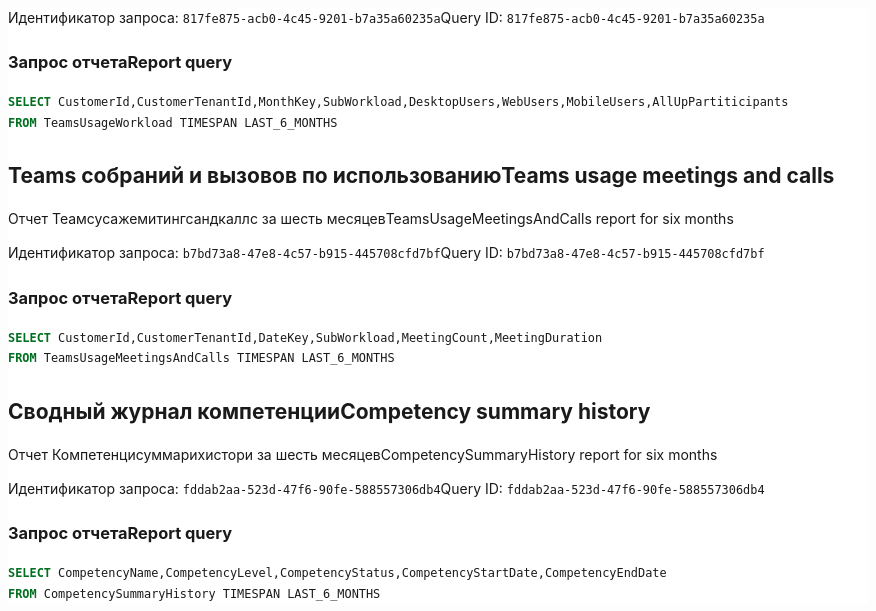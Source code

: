 <span data-ttu-id="c7188-171">Идентификатор запроса: `817fe875-acb0-4c45-9201-b7a35a60235a`</span><span class="sxs-lookup"><span data-stu-id="c7188-171">Query ID: `817fe875-acb0-4c45-9201-b7a35a60235a`</span></span>

### <a name="report-query"></a><span data-ttu-id="c7188-172">Запрос отчета</span><span class="sxs-lookup"><span data-stu-id="c7188-172">Report query</span></span>

```sql
SELECT CustomerId,CustomerTenantId,MonthKey,SubWorkload,DesktopUsers,WebUsers,MobileUsers,AllUpPartiticipants
FROM TeamsUsageWorkload TIMESPAN LAST_6_MONTHS
```

## <a name="teams-usage-meetings-and-calls"></a><span data-ttu-id="c7188-173">Teams собраний и вызовов по использованию</span><span class="sxs-lookup"><span data-stu-id="c7188-173">Teams usage meetings and calls</span></span>

<span data-ttu-id="c7188-174">Отчет Теамсусажемитингсандкаллс за шесть месяцев</span><span class="sxs-lookup"><span data-stu-id="c7188-174">TeamsUsageMeetingsAndCalls report for six months</span></span>

<span data-ttu-id="c7188-175">Идентификатор запроса: `b7bd73a8-47e8-4c57-b915-445708cfd7bf`</span><span class="sxs-lookup"><span data-stu-id="c7188-175">Query ID: `b7bd73a8-47e8-4c57-b915-445708cfd7bf`</span></span>

### <a name="report-query"></a><span data-ttu-id="c7188-176">Запрос отчета</span><span class="sxs-lookup"><span data-stu-id="c7188-176">Report query</span></span>

```sql
SELECT CustomerId,CustomerTenantId,DateKey,SubWorkload,MeetingCount,MeetingDuration 
FROM TeamsUsageMeetingsAndCalls TIMESPAN LAST_6_MONTHS
```

## <a name="competency-summary-history"></a><span data-ttu-id="c7188-177">Сводный журнал компетенции</span><span class="sxs-lookup"><span data-stu-id="c7188-177">Competency summary history</span></span>

<span data-ttu-id="c7188-178">Отчет Компетенцисуммарихистори за шесть месяцев</span><span class="sxs-lookup"><span data-stu-id="c7188-178">CompetencySummaryHistory report for six months</span></span>

<span data-ttu-id="c7188-179">Идентификатор запроса: `fddab2aa-523d-47f6-90fe-588557306db4`</span><span class="sxs-lookup"><span data-stu-id="c7188-179">Query ID: `fddab2aa-523d-47f6-90fe-588557306db4`</span></span>

### <a name="report-query"></a><span data-ttu-id="c7188-180">Запрос отчета</span><span class="sxs-lookup"><span data-stu-id="c7188-180">Report query</span></span>

```sql
SELECT CompetencyName,CompetencyLevel,CompetencyStatus,CompetencyStartDate,CompetencyEndDate 
FROM CompetencySummaryHistory TIMESPAN LAST_6_MONTHS
```
